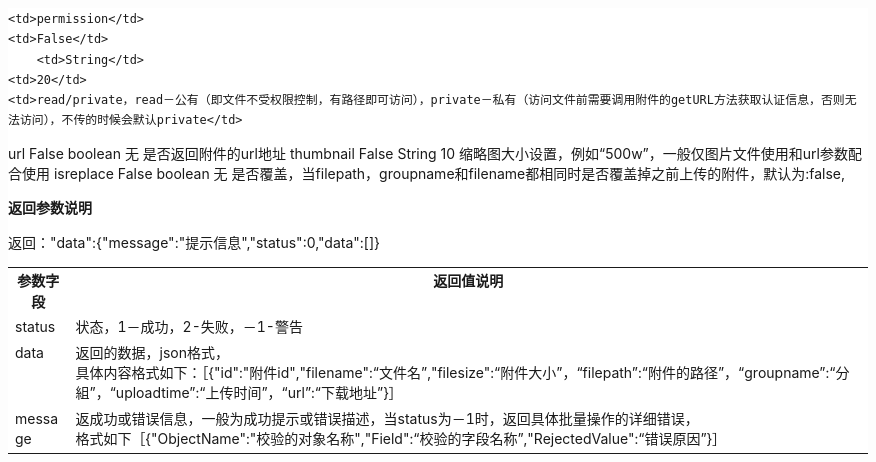     <td>permission</td>
    <td>False</td>
		<td>String</td>
    <td>20</td>
    <td>read/private，read－公有（即文件不受权限控制，有路径即可访问），private－私有（访问文件前需要调用附件的getURL方法获取认证信息，否则无法访问），不传的时候会默认private</td>
  </tr>
  <tr>
    <td>url</td>
    <td>False</td>
		<td>boolean</td>
    <td>无</td>
    <td>是否返回附件的url地址</td>
  </tr>
  <tr>
    <td>thumbnail</td>
    <td>False</td>
		<td>String</td>
    <td>10</td>
    <td>缩略图大小设置，例如“500w”，一般仅图片文件使用和url参数配合使用</td>
  </tr>
  <tr>
    <td>isreplace</td>
    <td>False</td>
		<td>boolean</td>
    <td>无</td>
    <td>是否覆盖，当filepath，groupname和filename都相同时是否覆盖掉之前上传的附件，默认为:false,</td>
  </tr>
</table>

**返回参数说明**  

返回："data":{"message":"提示信息","status":0,"data":[]}

<table>
  <tr>
    <th>参数字段</th>
    <th>返回值说明</th>
  </tr>
  <tr>
    <td>status</td>
    <td>状态，1－成功，2-失败，－1-警告</td>
  </tr>
  <tr>
    <td>data</td>
    <td>返回的数据，json格式，
				<br>具体内容格式如下：［{"id":"附件id","filename":“文件名”,"filesize":“附件大小”，“filepath”:“附件的路径”，“groupname”:“分組”，“uploadtime”:“上传时间”，“url”:“下载地址”}］
		</td>
  </tr>
  <tr>
    <td>message</td>
    <td>返成功或错误信息，一般为成功提示或错误描述，当status为－1时，返回具体批量操作的详细错误，
				<br>格式如下［{"ObjectName":"校验的对象名称","Field":“校验的字段名称”,"RejectedValue":“错误原因”}］
		</td>
  </tr>
</table>
